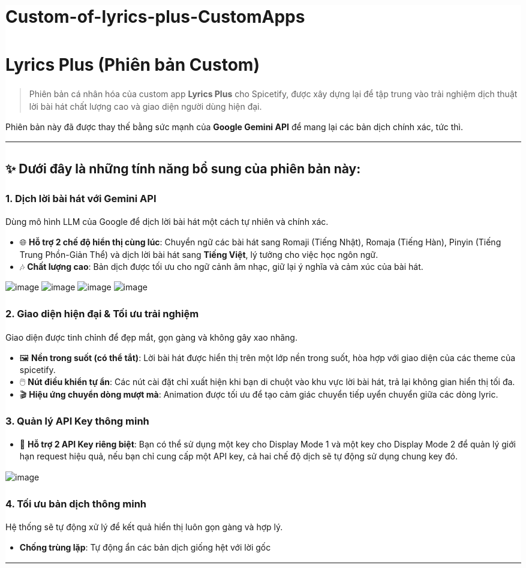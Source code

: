 # Custom-of-lyrics-plus-CustomApps
# Lyrics Plus (Phiên bản Custom)

> Phiên bản cá nhân hóa của custom app **Lyrics Plus** cho Spicetify, được xây dựng lại để tập trung vào trải nghiệm dịch thuật lời bài hát chất lượng cao và giao diện người dùng hiện đại.

Phiên bản này đã được thay thế bằng sức mạnh của **Google Gemini API** để mang lại các bản dịch chính xác, tức thì.

---

## ✨ Dưới đây là những tính năng bổ sung của phiên bản này:
### 1. Dịch lời bài hát với Gemini API
Dùng mô hình LLM của Google để dịch lời bài hát một cách tự nhiên và chính xác.
-   🌐 **Hỗ trợ 2 chế độ hiển thị cùng lúc**: Chuyển ngữ các bài hát sang Romaji (Tiếng Nhật), Romaja (Tiếng Hàn), Pinyin (Tiếng Trung Phồn-Giản Thể) và dịch lời bài hát sang **Tiếng Việt**, lý tưởng cho việc học ngôn ngữ.
-   🎶 **Chất lượng cao**: Bản dịch được tối ưu cho ngữ cảnh âm nhạc, giữ lại ý nghĩa và cảm xúc của bài hát.
<img width="1919" height="1020" alt="image" src="https://github.com/user-attachments/assets/6b49032b-704e-4f35-8aec-cad9f42083f3" />
<img width="1919" height="1022" alt="image" src="https://github.com/user-attachments/assets/aadf0f62-2c67-4396-89cd-15da4ed6882d" />
<img width="1919" height="1021" alt="image" src="https://github.com/user-attachments/assets/90c26e06-d7f0-441f-a766-393e3a9ece72" />
<img width="1919" height="1023" alt="image" src="https://github.com/user-attachments/assets/2a1d4b24-97e4-4c8b-9374-931dfaded08a" />

### 2. Giao diện hiện đại & Tối ưu trải nghiệm
Giao diện được tinh chỉnh để đẹp mắt, gọn gàng và không gây xao nhãng.
-   🖼️ **Nền trong suốt (có thể tắt)**: Lời bài hát được hiển thị trên một lớp nền trong suốt, hòa hợp với giao diện của các theme của spicetify.
-   🖱️ **Nút điều khiển tự ẩn**: Các nút cài đặt chỉ xuất hiện khi bạn di chuột vào khu vực lời bài hát, trả lại không gian hiển thị tối đa.
-   🎬 **Hiệu ứng chuyển dòng mượt mà**: Animation được tối ưu để tạo cảm giác chuyển tiếp uyển chuyển giữa các dòng lyric.

### 3. Quản lý API Key thông minh
-   🔑 **Hỗ trợ 2 API Key riêng biệt**: Bạn có thể sử dụng một key cho Display Mode 1 và một key cho Display Mode 2 để quản lý giới hạn request hiệu quả, nếu bạn chỉ cung cấp một API key, cả hai chế độ dịch sẽ tự động sử dụng chung key đó.
<img width="1920" height="1021" alt="image" src="https://github.com/user-attachments/assets/9bfe5f3f-9836-4583-8759-7e75ba438147" />

### 4. Tối ưu bản dịch thông minh
Hệ thống sẽ tự động xử lý để kết quả hiển thị luôn gọn gàng và hợp lý.
-   **Chống trùng lặp**: Tự động ẩn các bản dịch giống hệt với lời gốc

---
